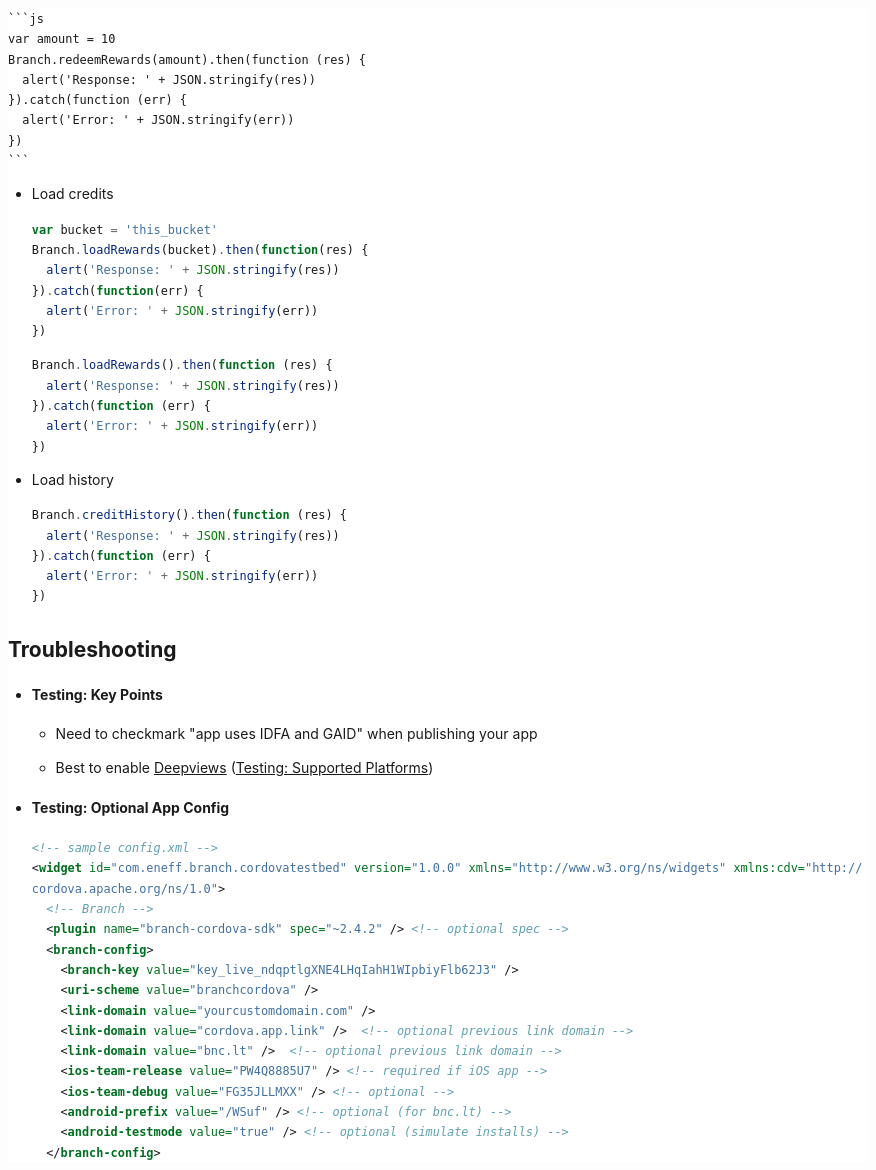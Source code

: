     ```js
    var amount = 10
    Branch.redeemRewards(amount).then(function (res) {
      alert('Response: ' + JSON.stringify(res))
    }).catch(function (err) {
      alert('Error: ' + JSON.stringify(err))
    })
    ```

  - Load credits

    ```js
    var bucket = 'this_bucket'
    Branch.loadRewards(bucket).then(function(res) {
      alert('Response: ' + JSON.stringify(res))
    }).catch(function(err) {
      alert('Error: ' + JSON.stringify(err))
    })
    ```

    ```js
    Branch.loadRewards().then(function (res) {
      alert('Response: ' + JSON.stringify(res))
    }).catch(function (err) {
      alert('Error: ' + JSON.stringify(err))
    })
    ```

  - Load history

    ```js
    Branch.creditHistory().then(function (res) {
      alert('Response: ' + JSON.stringify(res))
    }).catch(function (err) {
      alert('Error: ' + JSON.stringify(err))
    })
    ```

## Troubleshooting

- #### Testing: Key Points

  - Need to checkmark "app uses IDFA and GAID" when publishing your app

  - Best to enable [Deepviews](https://dashboard.branch.io/settings/deepviews) ([Testing: Supported Platforms](#testing-supported-platforms))

- #### Testing: Optional App Config

  ```xml
  <!-- sample config.xml -->
  <widget id="com.eneff.branch.cordovatestbed" version="1.0.0" xmlns="http://www.w3.org/ns/widgets" xmlns:cdv="http://cordova.apache.org/ns/1.0">
    <!-- Branch -->
    <plugin name="branch-cordova-sdk" spec="~2.4.2" /> <!-- optional spec -->
    <branch-config>
      <branch-key value="key_live_ndqptlgXNE4LHqIahH1WIpbiyFlb62J3" />
      <uri-scheme value="branchcordova" />
      <link-domain value="yourcustomdomain.com" />
      <link-domain value="cordova.app.link" />  <!-- optional previous link domain -->
      <link-domain value="bnc.lt" />  <!-- optional previous link domain -->
      <ios-team-release value="PW4Q8885U7" /> <!-- required if iOS app -->
      <ios-team-debug value="FG35JLLMXX" /> <!-- optional -->
      <android-prefix value="/WSuf" /> <!-- optional (for bnc.lt) -->
      <android-testmode value="true" /> <!-- optional (simulate installs) -->
    </branch-config>
  ```
